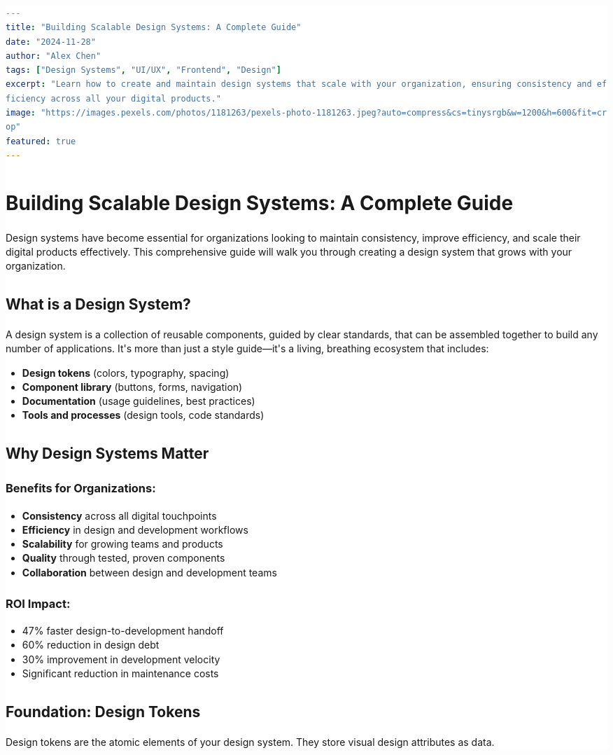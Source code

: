 ```yaml
---
title: "Building Scalable Design Systems: A Complete Guide"
date: "2024-11-28"
author: "Alex Chen"
tags: ["Design Systems", "UI/UX", "Frontend", "Design"]
excerpt: "Learn how to create and maintain design systems that scale with your organization, ensuring consistency and efficiency across all your digital products."
image: "https://images.pexels.com/photos/1181263/pexels-photo-1181263.jpeg?auto=compress&cs=tinysrgb&w=1200&h=600&fit=crop"
featured: true
---
```


# Building Scalable Design Systems: A Complete Guide

Design systems have become essential for organizations looking to maintain consistency, improve efficiency, and scale their digital products effectively. This comprehensive guide will walk you through creating a design system that grows with your organization.

## What is a Design System?

A design system is a collection of reusable components, guided by clear standards, that can be assembled together to build any number of applications. It's more than just a style guide—it's a living, breathing ecosystem that includes:

- **Design tokens** (colors, typography, spacing)
- **Component library** (buttons, forms, navigation)
- **Documentation** (usage guidelines, best practices)
- **Tools and processes** (design tools, code standards)

## Why Design Systems Matter

### Benefits for Organizations:
- **Consistency** across all digital touchpoints
- **Efficiency** in design and development workflows
- **Scalability** for growing teams and products
- **Quality** through tested, proven components
- **Collaboration** between design and development teams

### ROI Impact:
- 47% faster design-to-development handoff
- 60% reduction in design debt
- 30% improvement in development velocity
- Significant reduction in maintenance costs

## Foundation: Design Tokens

Design tokens are the atomic elements of your design system. They store visual design attributes as data.
